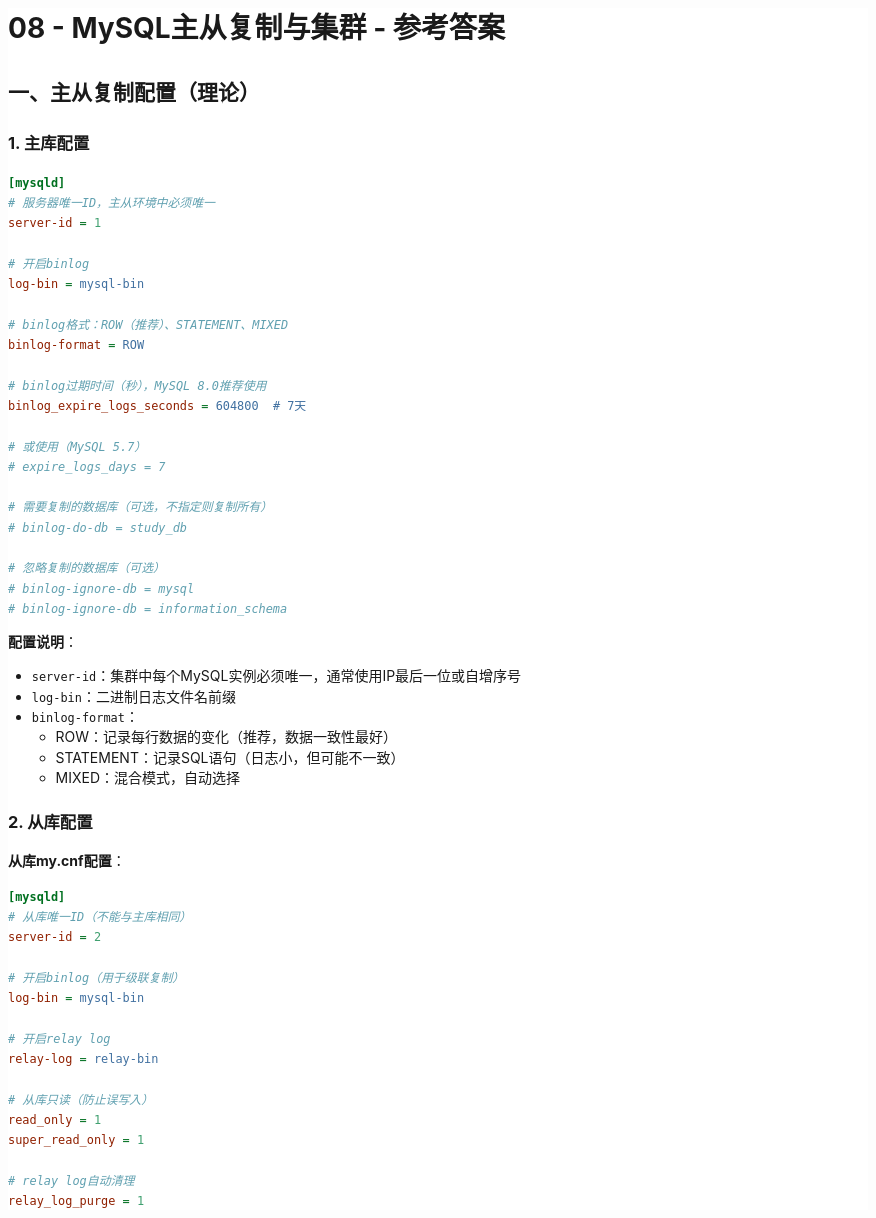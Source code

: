# 08 - MySQL主从复制与集群 - 参考答案

## 一、主从复制配置（理论）

### 1. 主库配置

```ini
[mysqld]
# 服务器唯一ID，主从环境中必须唯一
server-id = 1

# 开启binlog
log-bin = mysql-bin

# binlog格式：ROW（推荐）、STATEMENT、MIXED
binlog-format = ROW

# binlog过期时间（秒），MySQL 8.0推荐使用
binlog_expire_logs_seconds = 604800  # 7天

# 或使用（MySQL 5.7）
# expire_logs_days = 7

# 需要复制的数据库（可选，不指定则复制所有）
# binlog-do-db = study_db

# 忽略复制的数据库（可选）
# binlog-ignore-db = mysql
# binlog-ignore-db = information_schema
```

**配置说明**：
- `server-id`：集群中每个MySQL实例必须唯一，通常使用IP最后一位或自增序号
- `log-bin`：二进制日志文件名前缀
- `binlog-format`：
  - ROW：记录每行数据的变化（推荐，数据一致性最好）
  - STATEMENT：记录SQL语句（日志小，但可能不一致）
  - MIXED：混合模式，自动选择

### 2. 从库配置

**从库my.cnf配置**：
```ini
[mysqld]
# 从库唯一ID（不能与主库相同）
server-id = 2

# 开启binlog（用于级联复制）
log-bin = mysql-bin

# 开启relay log
relay-log = relay-bin

# 从库只读（防止误写入）
read_only = 1
super_read_only = 1

# relay log自动清理
relay_log_purge = 1
```
